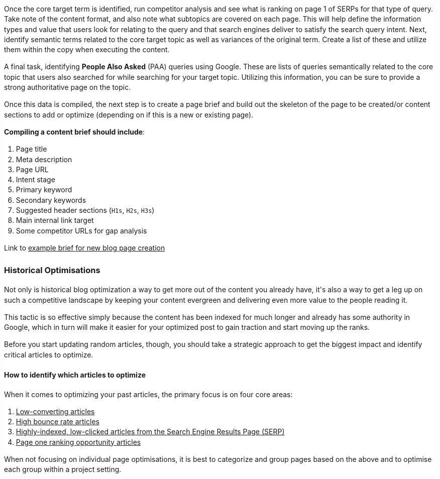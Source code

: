 Once the core target term is identified, run competitor analysis and see what is ranking on page 1 of SERPs for that type of query. Take note of the content format, and also note what subtopics are covered on each page. This will help define the information types and value that users look for relating to the query and that search engines deliver to satisfy the search query intent.
Next, identify semantic terms related to the core target topic as well as variances of the original term. Create a list of these and utilize them within the copy when executing the content.

A final task, identifying **People Also Asked** (PAA) queries using Google. These are lists of queries semantically related to the core topic that users also searched for while searching for your target topic. Utilizing this information, you can be sure to provide a strong authoritative page on the topic.

Once this data is compiled, the next step is to create a page brief and build out the skeleton of the page to be created/or content sections to add or optimize (depending on if this is a new or existing page).

**Compiling a content brief should include**:

1. Page title
2. Meta description
3. Page URL
4. Intent stage
5. Primary keyword
6. Secondary keywords
7. Suggested header sections (`H1s`, `H2s`, `H3s`)
8. Main internal link target
9. Some competitor URLs for gap analysis

Link to [example brief for new blog page creation](https://docs.google.com/document/d/1yIq_CV128m8qUXkcxEcknfT6eROCcwbQeG60kQkehV0/edit?usp=sharing)

### Historical Optimisations

Not only is historical blog optimization a way to get more out of the content you already have, it's also a way to get a leg up on such a competitive landscape by keeping your content evergreen and delivering even more value to the people reading it.

This tactic is so effective simply because the content has been indexed for much longer and already has some authority in Google, which in turn will make it easier for your optimized post to gain traction and start moving up the ranks.

Before you start updating random articles, though, you should take a strategic approach to get the biggest impact and identify critical articles to optimize.

#### How to identify which articles to optimize

When it comes to optimizing your past articles, the primary focus is on four core areas:

1. [Low-converting articles](#low-converting-articles)
2. [High bounce rate articles](#high-bounce-rate-articles)
3. [Highly-indexed, low-clicked articles from the Search Engine Results Page (SERP)](#high-indexed-low-clicked-articles)
4. [Page one ranking opportunity articles](#page-one-ranking-opportunity-articles)

When not focusing on individual page optimisations, it is best to categorize and group pages based on the above and to optimise each group within a project setting.
